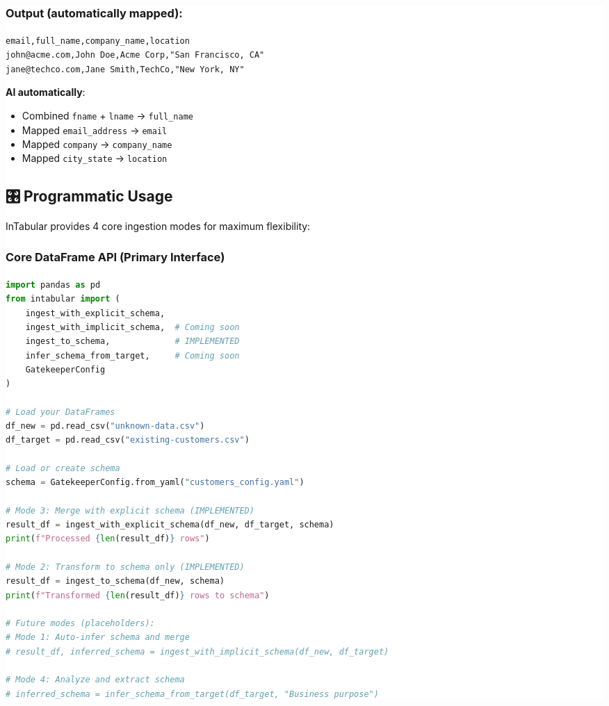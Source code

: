 ### Output (automatically mapped):
```csv
email,full_name,company_name,location
john@acme.com,John Doe,Acme Corp,"San Francisco, CA"
jane@techco.com,Jane Smith,TechCo,"New York, NY"
```

**AI automatically**:
- Combined `fname` + `lname` → `full_name`
- Mapped `email_address` → `email`  
- Mapped `company` → `company_name`
- Mapped `city_state` → `location`

## 🎛️ Programmatic Usage

InTabular provides 4 core ingestion modes for maximum flexibility:

### Core DataFrame API (Primary Interface)

```python
import pandas as pd
from intabular import (
    ingest_with_explicit_schema,
    ingest_with_implicit_schema,  # Coming soon
    ingest_to_schema,             # IMPLEMENTED
    infer_schema_from_target,     # Coming soon
    GatekeeperConfig
)

# Load your DataFrames
df_new = pd.read_csv("unknown-data.csv")
df_target = pd.read_csv("existing-customers.csv")

# Load or create schema
schema = GatekeeperConfig.from_yaml("customers_config.yaml")

# Mode 3: Merge with explicit schema (IMPLEMENTED)
result_df = ingest_with_explicit_schema(df_new, df_target, schema)
print(f"Processed {len(result_df)} rows")

# Mode 2: Transform to schema only (IMPLEMENTED)
result_df = ingest_to_schema(df_new, schema)
print(f"Transformed {len(result_df)} rows to schema")

# Future modes (placeholders):
# Mode 1: Auto-infer schema and merge
# result_df, inferred_schema = ingest_with_implicit_schema(df_new, df_target)

# Mode 4: Analyze and extract schema
# inferred_schema = infer_schema_from_target(df_target, "Business purpose")
```
